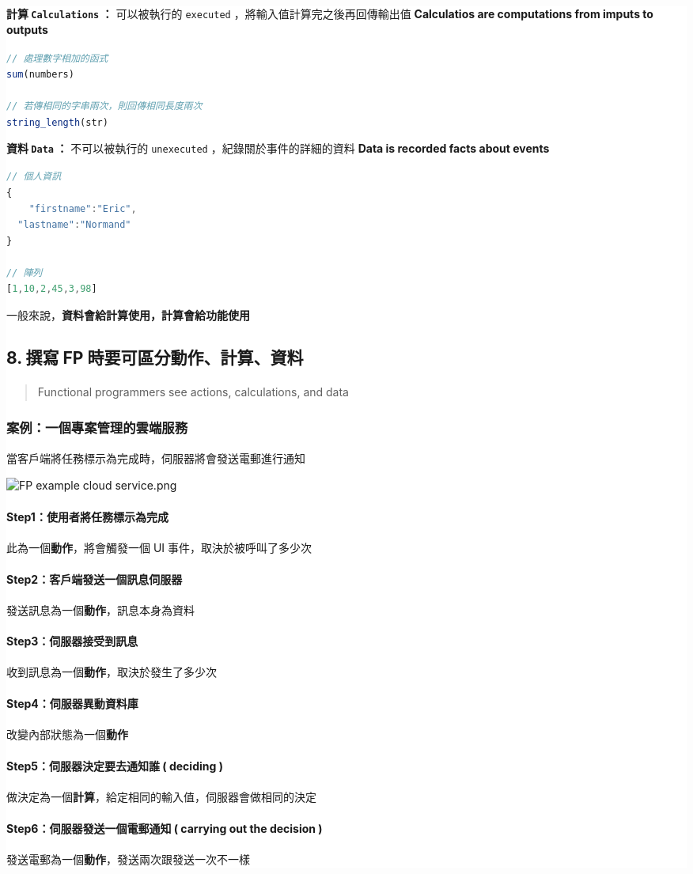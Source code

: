**計算 `Calculations` ：** 可以被執行的 `executed` ，將輸入值計算完之後再回傳輸出值
**Calculatios are computations from imputs to outputs**

```javascript
// 處理數字相加的函式
sum(numbers)

// 若傳相同的字串兩次，則回傳相同長度兩次
string_length(str)
```

**資料 `Data` ：** 不可以被執行的 `unexecuted` ，紀錄關於事件的詳細的資料
**Data is recorded facts about events**

```javascript
// 個人資訊
{
	"firstname":"Eric",
  "lastname":"Normand"
}

// 陣列	
[1,10,2,45,3,98]
```
一般來說，**資料會給計算使用，計算會給功能使用**

## 8. 撰寫 FP 時要可區分動作、計算、資料
> Functional programmers see actions, calculations, and data

### 案例：一個專案管理的雲端服務

當客戶端將任務標示為完成時，伺服器將會發送電郵進行通知

![FP example cloud service.png](http://192.168.25.60:8000/files/file_storage/b7518aa5.png)

#### Step1：使用者將任務標示為完成
此為一個**動作**，將會觸發一個 UI 事件，取決於被呼叫了多少次

#### Step2：客戶端發送一個訊息伺服器
發送訊息為一個**動作**，訊息本身為資料

#### Step3：伺服器接受到訊息
收到訊息為一個**動作**，取決於發生了多少次

#### Step4：伺服器異動資料庫
改變內部狀態為一個**動作**

#### Step5：伺服器決定要去通知誰 ( deciding )
做決定為一個**計算**，給定相同的輸入值，伺服器會做相同的決定

#### Step6：伺服器發送一個電郵通知 ( carrying out the decision )
發送電郵為一個**動作**，發送兩次跟發送一次不一樣
